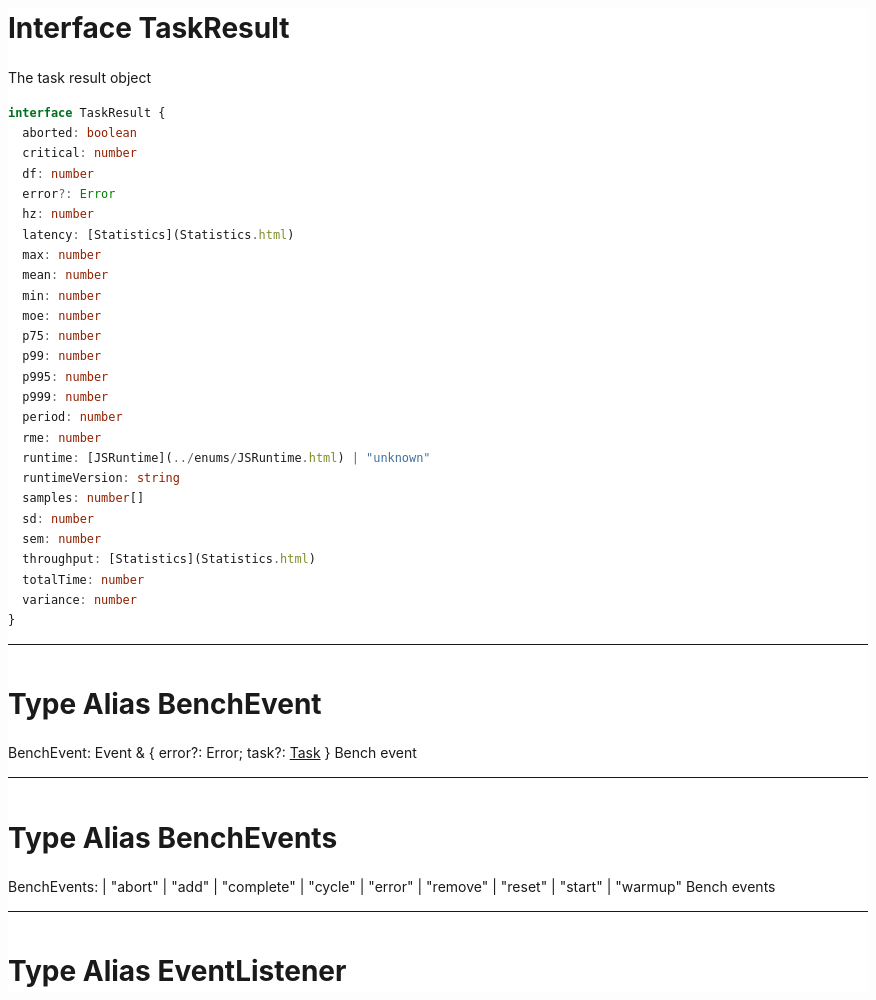 # Interface TaskResult

The task result object

```ts
interface TaskResult {
  aborted: boolean
  critical: number
  df: number
  error?: Error
  hz: number
  latency: [Statistics](Statistics.html)
  max: number
  mean: number
  min: number
  moe: number
  p75: number
  p99: number
  p995: number
  p999: number
  period: number
  rme: number
  runtime: [JSRuntime](../enums/JSRuntime.html) | "unknown"
  runtimeVersion: string
  samples: number[]
  sd: number
  sem: number
  throughput: [Statistics](Statistics.html)
  totalTime: number
  variance: number
}
```

---

# Type Alias BenchEvent

BenchEvent: Event & { error?: Error; task?: [Task](../classes/Task.html) }
Bench event

---

# Type Alias BenchEvents

BenchEvents: | "abort" | "add" | "complete" | "cycle" | "error" | "remove" | "reset" | "start" | "warmup"
Bench events

---

# Type Alias EventListener
